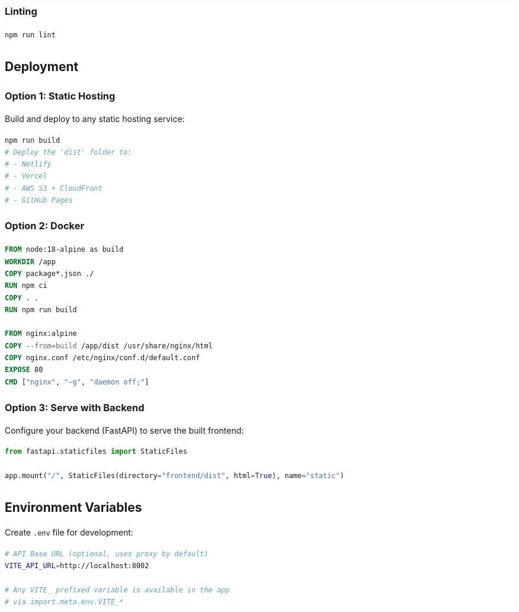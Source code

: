 ### Linting

```bash
npm run lint
```

## Deployment

### Option 1: Static Hosting

Build and deploy to any static hosting service:

```bash
npm run build
# Deploy the 'dist' folder to:
# - Netlify
# - Vercel
# - AWS S3 + CloudFront
# - GitHub Pages
```

### Option 2: Docker

```dockerfile
FROM node:18-alpine as build
WORKDIR /app
COPY package*.json ./
RUN npm ci
COPY . .
RUN npm run build

FROM nginx:alpine
COPY --from=build /app/dist /usr/share/nginx/html
COPY nginx.conf /etc/nginx/conf.d/default.conf
EXPOSE 80
CMD ["nginx", "-g", "daemon off;"]
```

### Option 3: Serve with Backend

Configure your backend (FastAPI) to serve the built frontend:

```python
from fastapi.staticfiles import StaticFiles

app.mount("/", StaticFiles(directory="frontend/dist", html=True), name="static")
```

## Environment Variables

Create `.env` file for development:

```bash
# API Base URL (optional, uses proxy by default)
VITE_API_URL=http://localhost:8002

# Any VITE_ prefixed variable is available in the app
# via import.meta.env.VITE_*
```
